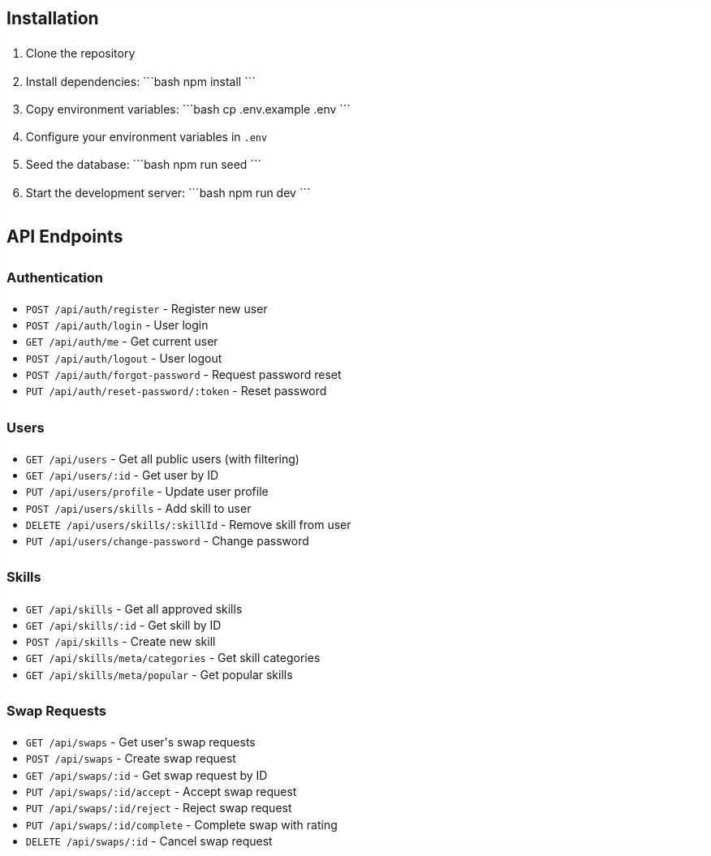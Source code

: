## Installation

1. Clone the repository
2. Install dependencies:
   \`\`\`bash
   npm install
   \`\`\`

3. Copy environment variables:
   \`\`\`bash
   cp .env.example .env
   \`\`\`

4. Configure your environment variables in `.env`

5. Seed the database:
   \`\`\`bash
   npm run seed
   \`\`\`

6. Start the development server:
   \`\`\`bash
   npm run dev
   \`\`\`

## API Endpoints

### Authentication
- `POST /api/auth/register` - Register new user
- `POST /api/auth/login` - User login
- `GET /api/auth/me` - Get current user
- `POST /api/auth/logout` - User logout
- `POST /api/auth/forgot-password` - Request password reset
- `PUT /api/auth/reset-password/:token` - Reset password

### Users
- `GET /api/users` - Get all public users (with filtering)
- `GET /api/users/:id` - Get user by ID
- `PUT /api/users/profile` - Update user profile
- `POST /api/users/skills` - Add skill to user
- `DELETE /api/users/skills/:skillId` - Remove skill from user
- `PUT /api/users/change-password` - Change password

### Skills
- `GET /api/skills` - Get all approved skills
- `GET /api/skills/:id` - Get skill by ID
- `POST /api/skills` - Create new skill
- `GET /api/skills/meta/categories` - Get skill categories
- `GET /api/skills/meta/popular` - Get popular skills

### Swap Requests
- `GET /api/swaps` - Get user's swap requests
- `POST /api/swaps` - Create swap request
- `GET /api/swaps/:id` - Get swap request by ID
- `PUT /api/swaps/:id/accept` - Accept swap request
- `PUT /api/swaps/:id/reject` - Reject swap request
- `PUT /api/swaps/:id/complete` - Complete swap with rating
- `DELETE /api/swaps/:id` - Cancel swap request
